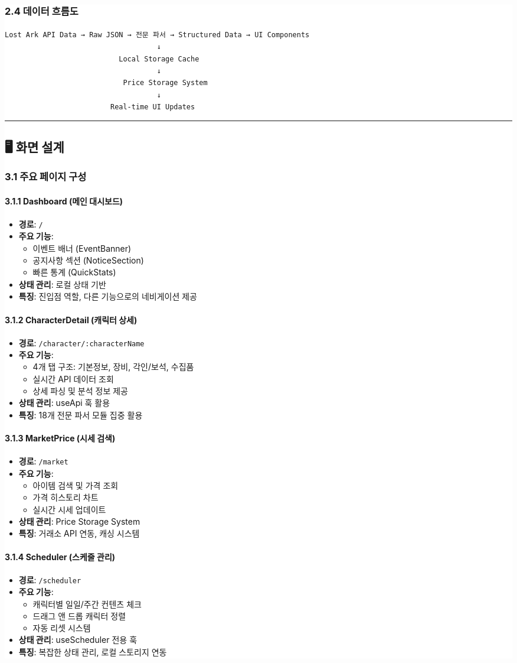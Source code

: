### 2.4 데이터 흐름도

```
Lost Ark API Data → Raw JSON → 전문 파서 → Structured Data → UI Components
                                    ↓
                           Local Storage Cache
                                    ↓
                            Price Storage System
                                    ↓
                         Real-time UI Updates
```

---

## 🖥 화면 설계

### 3.1 주요 페이지 구성

#### 3.1.1 Dashboard (메인 대시보드)
- **경로**: `/`
- **주요 기능**:
  - 이벤트 배너 (EventBanner)
  - 공지사항 섹션 (NoticeSection) 
  - 빠른 통계 (QuickStats)
- **상태 관리**: 로컬 상태 기반
- **특징**: 진입점 역할, 다른 기능으로의 네비게이션 제공

#### 3.1.2 CharacterDetail (캐릭터 상세)
- **경로**: `/character/:characterName`
- **주요 기능**:
  - 4개 탭 구조: 기본정보, 장비, 각인/보석, 수집품
  - 실시간 API 데이터 조회
  - 상세 파싱 및 분석 정보 제공
- **상태 관리**: useApi 훅 활용
- **특징**: 18개 전문 파서 모듈 집중 활용

#### 3.1.3 MarketPrice (시세 검색)
- **경로**: `/market`
- **주요 기능**:
  - 아이템 검색 및 가격 조회
  - 가격 히스토리 차트
  - 실시간 시세 업데이트
- **상태 관리**: Price Storage System
- **특징**: 거래소 API 연동, 캐싱 시스템

#### 3.1.4 Scheduler (스케줄 관리)
- **경로**: `/scheduler`
- **주요 기능**:
  - 캐릭터별 일일/주간 컨텐츠 체크
  - 드래그 앤 드롭 캐릭터 정렬
  - 자동 리셋 시스템
- **상태 관리**: useScheduler 전용 훅
- **특징**: 복잡한 상태 관리, 로컬 스토리지 연동
